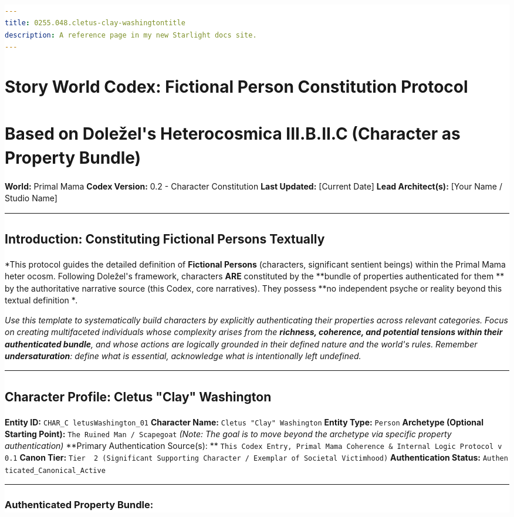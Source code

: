 ```yaml
---
title: 0255.048.cletus-clay-washingtontitle
description: A reference page in my new Starlight docs site.
---
```


# Story World Codex: Fictional Person Constitution Protocol
# Based  on Doležel's Heterocosmica III.B.II.C (Character as Property Bundle)

**World:** Primal  Mama
**Codex Version:** 0.2 - Character Constitution
**Last Updated:** [Current Date]
**Lead  Architect(s):** [Your Name / Studio Name]

---

## Introduction: Constituting Fictional Persons Textually

 *This protocol guides the detailed definition of **Fictional Persons** (characters, significant sentient beings) within the Primal Mama heter ocosm. Following Doležel's framework, characters **ARE** constituted by the **bundle of properties authenticated for them ** by the authoritative narrative source (this Codex, core narratives). They possess **no independent psyche or reality beyond this textual definition **.*

*Use this template to systematically build characters by explicitly authenticating their properties across relevant categories. Focus on creating  multifaceted individuals whose complexity arises from the **richness, coherence, and potential tensions within their authenticated bundle**, and whose actions are logically grounded  in their defined nature and the world's rules. Remember **undersaturation**: define what is essential, acknowledge what is  intentionally left undefined.*

---

## Character Profile: Cletus "Clay" Washington

**Entity ID:** `CHAR_C letusWashington_01`
**Character Name:** `Cletus "Clay" Washington`
**Entity  Type:** `Person`
**Archetype (Optional Starting Point):** `The Ruined Man / Scapegoat`  *(Note: The goal is to move beyond the archetype via specific property authentication)*
**Primary Authentication Source(s): ** `This Codex Entry, Primal Mama Coherence & Internal Logic Protocol v0.1`
**Canon Tier:** `Tier  2 (Significant Supporting Character / Exemplar of Societal Victimhood)`
**Authentication Status:** `Authenticated_Canonical_Active `

---

### Authenticated Property Bundle:
